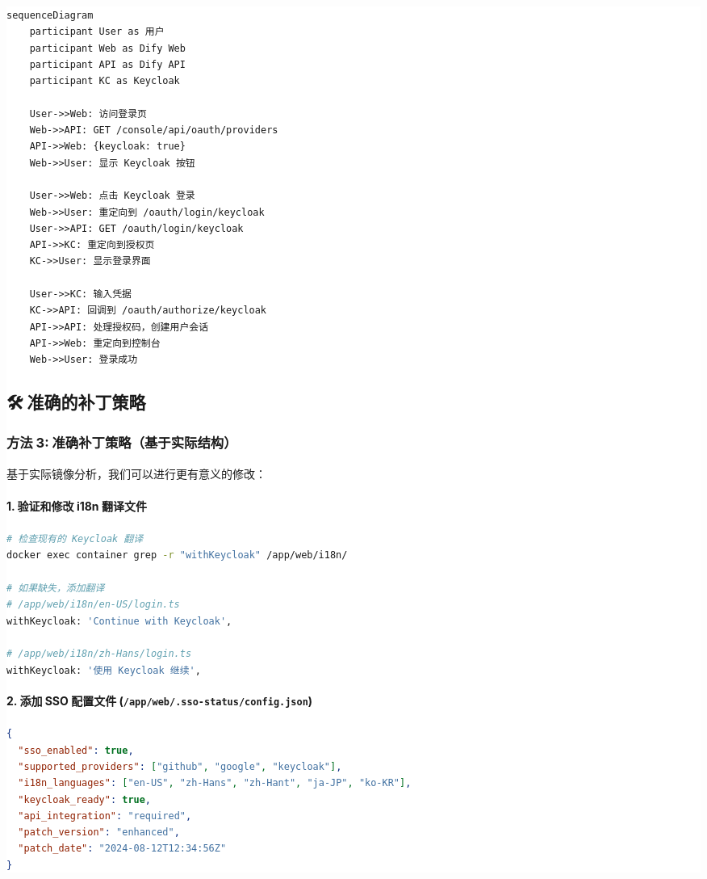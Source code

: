 ```mermaid
sequenceDiagram
    participant User as 用户
    participant Web as Dify Web
    participant API as Dify API
    participant KC as Keycloak

    User->>Web: 访问登录页
    Web->>API: GET /console/api/oauth/providers
    API->>Web: {keycloak: true}
    Web->>User: 显示 Keycloak 按钮
    
    User->>Web: 点击 Keycloak 登录
    Web->>User: 重定向到 /oauth/login/keycloak
    User->>API: GET /oauth/login/keycloak
    API->>KC: 重定向到授权页
    KC->>User: 显示登录界面
    
    User->>KC: 输入凭据
    KC->>API: 回调到 /oauth/authorize/keycloak
    API->>API: 处理授权码，创建用户会话
    API->>Web: 重定向到控制台
    Web->>User: 登录成功
```

## 🛠️ 准确的补丁策略

### 方法 3: 准确补丁策略（基于实际结构）

基于实际镜像分析，我们可以进行更有意义的修改：

#### 1. **验证和修改 i18n 翻译文件**
```bash
# 检查现有的 Keycloak 翻译
docker exec container grep -r "withKeycloak" /app/web/i18n/

# 如果缺失，添加翻译
# /app/web/i18n/en-US/login.ts
withKeycloak: 'Continue with Keycloak',

# /app/web/i18n/zh-Hans/login.ts  
withKeycloak: '使用 Keycloak 继续',
```

#### 2. **添加 SSO 配置文件** (`/app/web/.sso-status/config.json`)
```json
{
  "sso_enabled": true,
  "supported_providers": ["github", "google", "keycloak"],
  "i18n_languages": ["en-US", "zh-Hans", "zh-Hant", "ja-JP", "ko-KR"],
  "keycloak_ready": true,
  "api_integration": "required",
  "patch_version": "enhanced",
  "patch_date": "2024-08-12T12:34:56Z"
}
```
